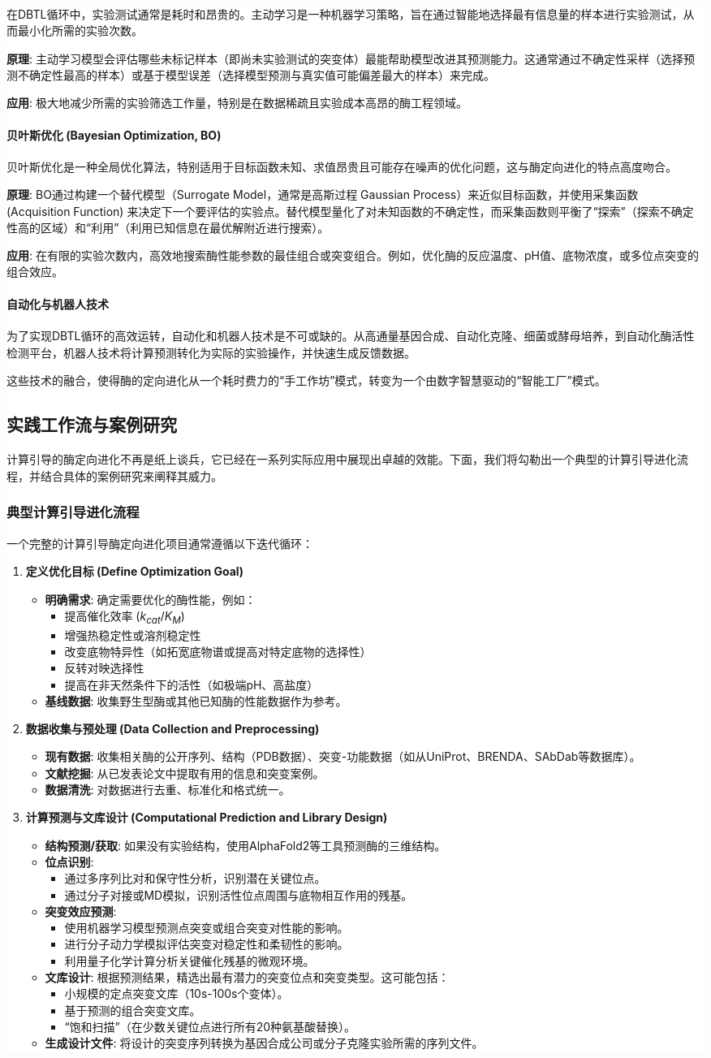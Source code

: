 在DBTL循环中，实验测试通常是耗时和昂贵的。主动学习是一种机器学习策略，旨在通过智能地选择最有信息量的样本进行实验测试，从而最小化所需的实验次数。

**原理**: 主动学习模型会评估哪些未标记样本（即尚未实验测试的突变体）最能帮助模型改进其预测能力。这通常通过不确定性采样（选择预测不确定性最高的样本）或基于模型误差（选择模型预测与真实值可能偏差最大的样本）来完成。

**应用**: 极大地减少所需的实验筛选工作量，特别是在数据稀疏且实验成本高昂的酶工程领域。

#### 贝叶斯优化 (Bayesian Optimization, BO)

贝叶斯优化是一种全局优化算法，特别适用于目标函数未知、求值昂贵且可能存在噪声的优化问题，这与酶定向进化的特点高度吻合。

**原理**: BO通过构建一个替代模型（Surrogate Model，通常是高斯过程 Gaussian Process）来近似目标函数，并使用采集函数 (Acquisition Function) 来决定下一个要评估的实验点。替代模型量化了对未知函数的不确定性，而采集函数则平衡了“探索”（探索不确定性高的区域）和“利用”（利用已知信息在最优解附近进行搜索）。

**应用**: 在有限的实验次数内，高效地搜索酶性能参数的最佳组合或突变组合。例如，优化酶的反应温度、pH值、底物浓度，或多位点突变的组合效应。

#### 自动化与机器人技术

为了实现DBTL循环的高效运转，自动化和机器人技术是不可或缺的。从高通量基因合成、自动化克隆、细菌或酵母培养，到自动化酶活性检测平台，机器人技术将计算预测转化为实际的实验操作，并快速生成反馈数据。

这些技术的融合，使得酶的定向进化从一个耗时费力的“手工作坊”模式，转变为一个由数字智慧驱动的“智能工厂”模式。

## 实践工作流与案例研究

计算引导的酶定向进化不再是纸上谈兵，它已经在一系列实际应用中展现出卓越的效能。下面，我们将勾勒出一个典型的计算引导进化流程，并结合具体的案例研究来阐释其威力。

### 典型计算引导进化流程

一个完整的计算引导酶定向进化项目通常遵循以下迭代循环：

1.  **定义优化目标 (Define Optimization Goal)**
    *   **明确需求**: 确定需要优化的酶性能，例如：
        *   提高催化效率 ($k_{cat}/K_M$)
        *   增强热稳定性或溶剂稳定性
        *   改变底物特异性（如拓宽底物谱或提高对特定底物的选择性）
        *   反转对映选择性
        *   提高在非天然条件下的活性（如极端pH、高盐度）
    *   **基线数据**: 收集野生型酶或其他已知酶的性能数据作为参考。

2.  **数据收集与预处理 (Data Collection and Preprocessing)**
    *   **现有数据**: 收集相关酶的公开序列、结构（PDB数据）、突变-功能数据（如从UniProt、BRENDA、SAbDab等数据库）。
    *   **文献挖掘**: 从已发表论文中提取有用的信息和突变案例。
    *   **数据清洗**: 对数据进行去重、标准化和格式统一。

3.  **计算预测与文库设计 (Computational Prediction and Library Design)**
    *   **结构预测/获取**: 如果没有实验结构，使用AlphaFold2等工具预测酶的三维结构。
    *   **位点识别**:
        *   通过多序列比对和保守性分析，识别潜在关键位点。
        *   通过分子对接或MD模拟，识别活性位点周围与底物相互作用的残基。
    *   **突变效应预测**:
        *   使用机器学习模型预测点突变或组合突变对性能的影响。
        *   进行分子动力学模拟评估突变对稳定性和柔韧性的影响。
        *   利用量子化学计算分析关键催化残基的微观环境。
    *   **文库设计**: 根据预测结果，精选出最有潜力的突变位点和突变类型。这可能包括：
        *   小规模的定点突变文库（10s-100s个变体）。
        *   基于预测的组合突变文库。
        *   “饱和扫描”（在少数关键位点进行所有20种氨基酸替换）。
    *   **生成设计文件**: 将设计的突变序列转换为基因合成公司或分子克隆实验所需的序列文件。
